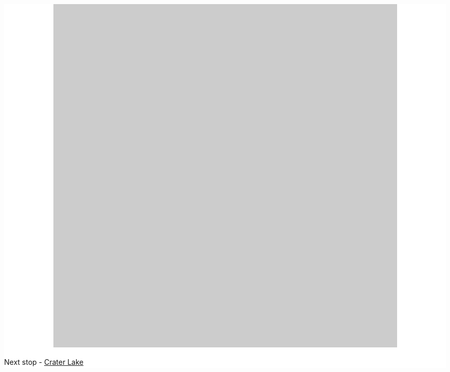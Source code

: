 <a href="https://www.flickr.com/photos/118782975@N05/12836249693/"><img src="/images/bg.png" data-src="https://farm3.staticflickr.com/2840/12836249693_c2736c713c_b.jpg" width="1000" height="669" alt="DSC02402"></a>

Next stop - <a href="/en/road-trip-crater-lake" title="Road Trip, Crater Lake">Crater Lake</a>
